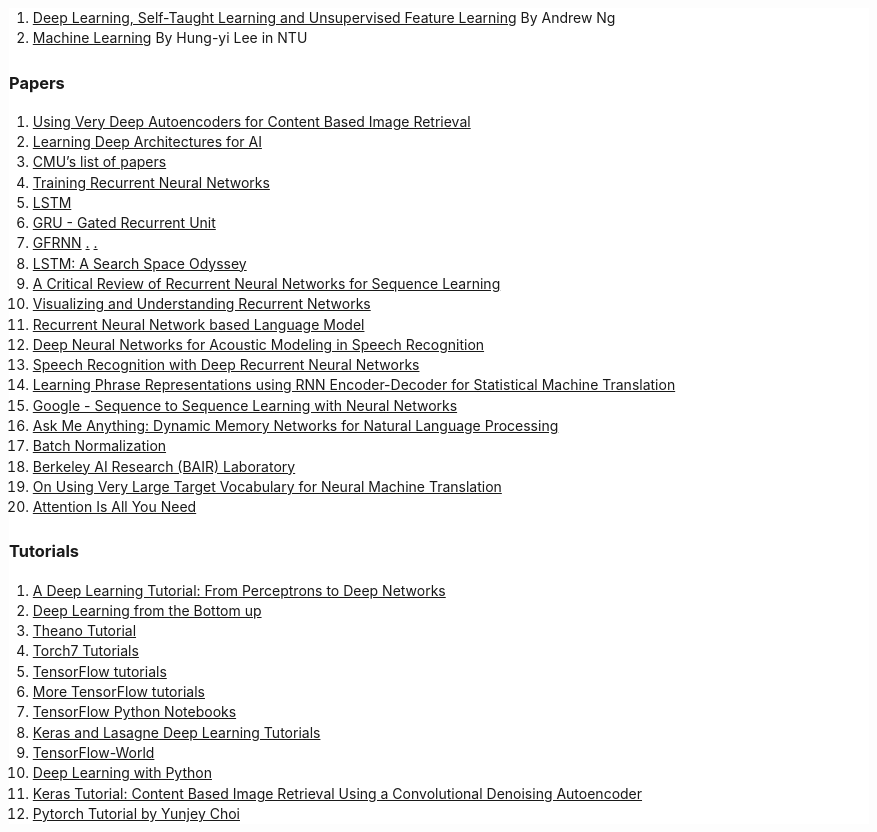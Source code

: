 1. [Deep Learning, Self-Taught Learning and Unsupervised Feature Learning](https://www.youtube.com/watch?v=n1ViNeWhC24) By Andrew Ng
2. [Machine Learning](https://www.youtube.com/watch?v=CXgbekl66jc&list=PLJV_el3uVTsPy9oCRY30oBPNLCo89yu49) By Hung-yi Lee in NTU

### Papers

1.  [Using Very Deep Autoencoders for Content Based Image Retrieval](http://www.cs.toronto.edu/~hinton/absps/esann-deep-final.pdf)
2.  [Learning Deep Architectures for AI](http://www.iro.umontreal.ca/~lisa/pointeurs/TR1312.pdf)
3.  [CMU’s list of papers](http://deeplearning.cs.cmu.edu/)
4.  [Training Recurrent Neural Networks](http://www.cs.utoronto.ca/~ilya/pubs/ilya_sutskever_phd_thesis.pdf)
5.  [LSTM](http://web.eecs.utk.edu/~itamar/courses/ECE-692/Bobby_paper1.pdf)
6.  [GRU - Gated Recurrent Unit](http://arxiv.org/pdf/1406.1078v3.pdf)
7.  [GFRNN](http://arxiv.org/pdf/1502.02367v3.pdf) [.](http://jmlr.org/proceedings/papers/v37/chung15.pdf) [.](http://jmlr.org/proceedings/papers/v37/chung15-supp.pdf)
8.  [LSTM: A Search Space Odyssey](http://arxiv.org/pdf/1503.04069v1.pdf)
9.  [A Critical Review of Recurrent Neural Networks for Sequence Learning](http://arxiv.org/pdf/1506.00019v1.pdf)
10.  [Visualizing and Understanding Recurrent Networks](http://arxiv.org/pdf/1506.02078v1.pdf)
11.  [Recurrent Neural Network based Language Model](http://www.fit.vutbr.cz/research/groups/speech/publi/2010/mikolov_interspeech2010_IS100722.pdf)
12.  [Deep Neural Networks for Acoustic Modeling in Speech Recognition](http://cs224d.stanford.edu/papers/maas_paper.pdf)
13.  [Speech Recognition with Deep Recurrent Neural Networks](http://www.cs.toronto.edu/~fritz/absps/RNN13.pdf)
14.  [Learning Phrase Representations using RNN Encoder-Decoder for Statistical Machine Translation](http://arxiv.org/pdf/1406.1078v3.pdf)
15. [Google - Sequence to Sequence  Learning with Neural Networks](http://papers.nips.cc/paper/5346-sequence-to-sequence-learning-with-neural-networks.pdf)
16. [Ask Me Anything: Dynamic Memory Networks for Natural Language Processing](http://arxiv.org/pdf/1506.07285v1.pdf)
17. [Batch Normalization](https://arxiv.org/abs/1502.03167)
18. [Berkeley AI Research (BAIR) Laboratory](https://arxiv.org/pdf/1611.07004v1.pdf) 
19. [On Using Very Large Target Vocabulary for Neural Machine Translation](https://arxiv.org/pdf/1412.2007.pdf)
20. [Attention Is All You Need](https://arxiv.org/pdf/1706.03762.pdf)
### Tutorials

1.  [A Deep Learning Tutorial: From Perceptrons to Deep Networks](http://www.toptal.com/machine-learning/an-introduction-to-deep-learning-from-perceptrons-to-deep-networks)
2.  [Deep Learning from the Bottom up](http://www.metacademy.org/roadmaps/rgrosse/deep_learning)
3.  [Theano Tutorial](http://deeplearning.net/tutorial/deeplearning.pdf)
4.  [Torch7 Tutorials](https://github.com/clementfarabet/ipam-tutorials/tree/master/th_tutorials)
5. [TensorFlow tutorials](https://github.com/nlintz/TensorFlow-Tutorials)
6. [More TensorFlow tutorials](https://github.com/pkmital/tensorflow_tutorials)
7. [TensorFlow Python Notebooks](https://github.com/aymericdamien/TensorFlow-Examples)
8. [Keras and Lasagne Deep Learning Tutorials](https://github.com/Vict0rSch/deep_learning)
9. [TensorFlow-World](https://github.com/astorfi/TensorFlow-World)
10. [Deep Learning with Python](https://www.manning.com/books/deep-learning-with-python)
11. [Keras Tutorial: Content Based Image Retrieval Using a Convolutional Denoising Autoencoder](https://blog.sicara.com/keras-tutorial-content-based-image-retrieval-convolutional-denoising-autoencoder-dc91450cc511)
12. [Pytorch Tutorial by Yunjey Choi](https://github.com/yunjey/pytorch-tutorial)
